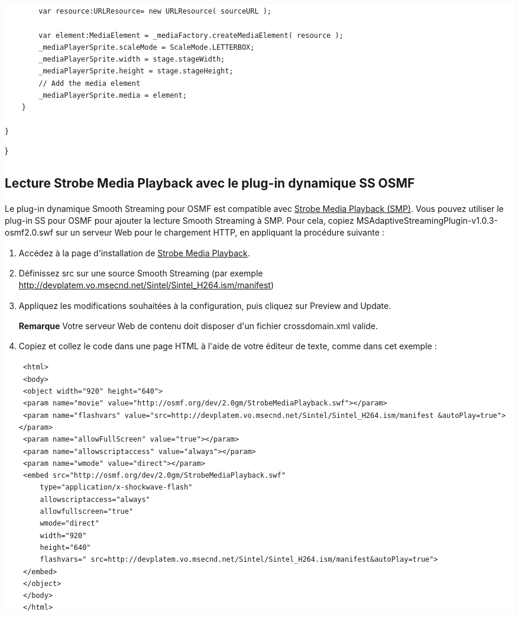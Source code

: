             var resource:URLResource= new URLResource( sourceURL );

            var element:MediaElement = _mediaFactory.createMediaElement( resource );
            _mediaPlayerSprite.scaleMode = ScaleMode.LETTERBOX;
            _mediaPlayerSprite.width = stage.stageWidth;
            _mediaPlayerSprite.height = stage.stageHeight;
            // Add the media element
            _mediaPlayerSprite.media = element;
        }     

    }
}

## <a name="strobe-media--playback-with-the-ss-odmf-dynamic-plugin"></a>Lecture Strobe Media Playback avec le plug-in dynamique SS OSMF
Le plug-in dynamique Smooth Streaming pour OSMF est compatible avec [Strobe Media Playback (SMP)](http://osmf.org/strobe_mediaplayback.html). Vous pouvez utiliser le plug-in SS pour OSMF pour ajouter la lecture Smooth Streaming à SMP. Pour cela, copiez MSAdaptiveStreamingPlugin-v1.0.3-osmf2.0.swf sur un serveur Web pour le chargement HTTP, en appliquant la procédure suivante :

1. Accédez à la page d'installation de [Strobe Media Playback](http://osmf.org/dev/2.0gm/setup.html). 
2. Définissez src sur une source Smooth Streaming (par exemple http://devplatem.vo.msecnd.net/Sintel/Sintel_H264.ism/manifest) 
3. Appliquez les modifications souhaitées à la configuration, puis cliquez sur Preview and Update.
   
   **Remarque** Votre serveur Web de contenu doit disposer d'un fichier crossdomain.xml valide. 
4. Copiez et collez le code dans une page HTML à l'aide de votre éditeur de texte, comme dans cet exemple :

        <html>
        <body>
        <object width="920" height="640"> 
        <param name="movie" value="http://osmf.org/dev/2.0gm/StrobeMediaPlayback.swf"></param>
        <param name="flashvars" value="src=http://devplatem.vo.msecnd.net/Sintel/Sintel_H264.ism/manifest &autoPlay=true"></param>
        <param name="allowFullScreen" value="true"></param>
        <param name="allowscriptaccess" value="always"></param>
        <param name="wmode" value="direct"></param>
        <embed src="http://osmf.org/dev/2.0gm/StrobeMediaPlayback.swf" 
            type="application/x-shockwave-flash" 
            allowscriptaccess="always" 
            allowfullscreen="true" 
            wmode="direct" 
            width="920" 
            height="640" 
            flashvars=" src=http://devplatem.vo.msecnd.net/Sintel/Sintel_H264.ism/manifest&autoPlay=true">
        </embed>
        </object>
        </body>
        </html>
